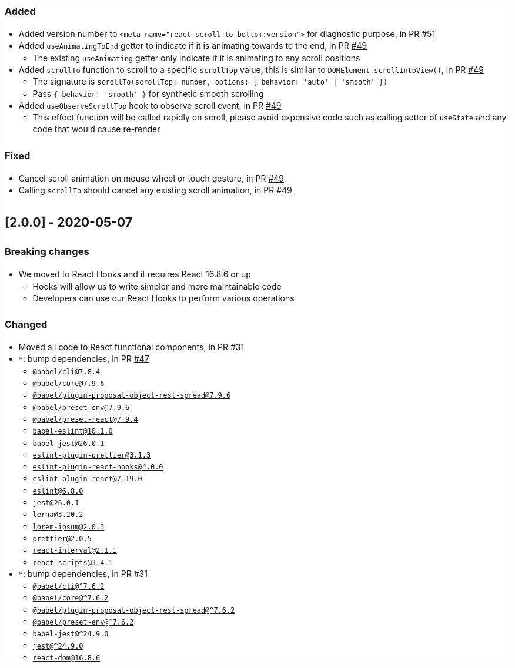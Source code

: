 ### Added

- Added version number to `<meta name="react-scroll-to-bottom:version">` for diagnostic purpose, in PR [#51](https://github.com/compulim/react-scroll-to-bottom/pull/51)
- Added `useAnimatingToEnd` getter to indicate if it is animating towards to the end, in PR [#49](https://github.com/compulim/react-scroll-to-bottom/pull/49)
   - The existing `useAnimating` getter only indicate if it is animating to any scroll positions
- Added `scrollTo` function to scroll to a specific `scrollTop` value, this is similar to `DOMElement.scrollIntoView()`, in PR [#49](https://github.com/compulim/react-scroll-to-bottom/pull/49)
   - The signature is `scrollTo(scrollTop: number, options: { behavior: 'auto' | 'smooth' })`
   - Pass `{ behavior: 'smooth' }` for synthetic smooth scrolling
- Added `useObserveScrollTop` hook to observe scroll event, in PR [#49](https://github.com/compulim/react-scroll-to-bottom/pull/49)
   - This effect function will be called rapidly on scroll, please avoid expensive code such as calling setter of `useState` and any code that would cause re-render

### Fixed

- Cancel scroll animation on mouse wheel or touch gesture, in PR [#49](https://github.com/compulim/react-scroll-to-bottom/pull/49)
- Calling `scrollTo` should cancel any existing scroll animation, in PR [#49](https://github.com/compulim/react-scroll-to-bottom/pull/49)

## [2.0.0] - 2020-05-07

### Breaking changes

- We moved to React Hooks and it requires React 16.8.6 or up
   - Hooks will allow us to write simpler and more maintainable code
   - Developers can use our React Hooks to perform various operations

### Changed

- Moved all code to React functional components, in PR [#31](https://github.com/compulim/react-scroll-to-bottom/pull/31)
- `*`: bump dependencies, in PR [#47](https://github.com/compulim/react-scroll-to-bottom/pull/47)
   - [`@babel/cli@7.8.4`](https://www.npmjs.com/package/@babel/cli)
   - [`@babel/core@7.9.6`](https://www.npmjs.com/package/@babel/core)
   - [`@babel/plugin-proposal-object-rest-spread@7.9.6`](https://www.npmjs.com/package/@babel/plugin-proposal-object-rest-spread)
   - [`@babel/preset-env@7.9.6`](https://www.npmjs.com/package/@babel/preset-env)
   - [`@babel/preset-react@7.9.4`](https://www.npmjs.com/package/@babel/preset-react)
   - [`babel-eslint@10.1.0`](https://www.npmjs.com/package/babel-eslint)
   - [`babel-jest@26.0.1`](https://www.npmjs.com/package/babel-jest)
   - [`eslint-plugin-prettier@3.1.3`](https://www.npmjs.com/package/eslint-plugin-prettier)
   - [`eslint-plugin-react-hooks@4.0.0`](https://www.npmjs.com/package/eslint-plugin-react-hooks)
   - [`eslint-plugin-react@7.19.0`](https://www.npmjs.com/package/eslint-plugin-react)
   - [`eslint@6.8.0`](https://www.npmjs.com/package/eslint)
   - [`jest@26.0.1`](https://www.npmjs.com/package/jest)
   - [`lerna@3.20.2`](https://www.npmjs.com/package/lerna)
   - [`lorem-ipsum@2.0.3`](https://www.npmjs.com/package/lorem-ipsum)
   - [`prettier@2.0.5`](https://www.npmjs.com/package/prettier)
   - [`react-interval@2.1.1`](https://www.npmjs.com/package/react-interval)
   - [`react-scripts@3.4.1`](https://www.npmjs.com/package/react-scripts)
- `*`: bump dependencies, in PR [#31](https://github.com/compulim/react-scroll-to-bottom/pull/31)
   - [`@babel/cli@^7.6.2`](https://www.npmjs.com/package/@babel/cli)
   - [`@babel/core@^7.6.2`](https://www.npmjs.com/package/@babel/core)
   - [`@babel/plugin-proposal-object-rest-spread@^7.6.2`](https://www.npmjs.com/package/@babel/plugin-proposal-object-rest-spread)
   - [`@babel/preset-env@^7.6.2`](https://www.npmjs.com/package/@babel/preset-env)
   - [`babel-jest@^24.9.0`](https://www.npmjs.com/package/babel-jest)
   - [`jest@^24.9.0`](https://www.npmjs.com/package/jest)
   - [`react-dom@16.8.6`](https://www.npmjs.com/package/react-dom)